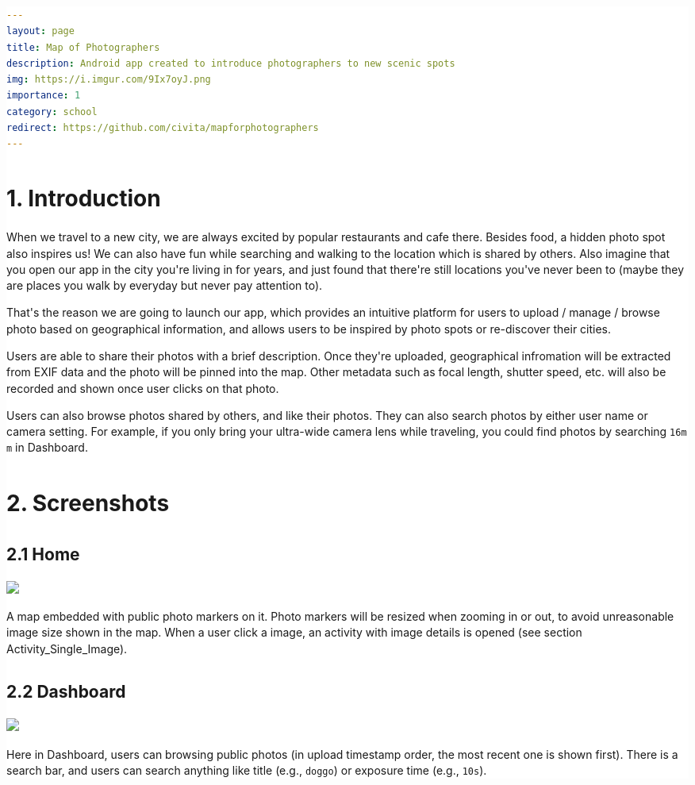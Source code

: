 ```yaml
---
layout: page
title: Map of Photographers
description: Android app created to introduce photographers to new scenic spots
img: https://i.imgur.com/9Ix7oyJ.png
importance: 1
category: school
redirect: https://github.com/civita/mapforphotographers
---
```


# 1. Introduction

When we travel to a new city, we are always excited by popular restaurants and cafe there. Besides food, a hidden photo spot also inspires us! We can also have fun while searching and walking to the location which is shared by others. Also imagine that you open our app in the city you're living in for years, and just found that there're still locations you've never been to (maybe they are places you walk by everyday but never pay attention to). 

That's the reason we are going to launch our app, which provides an intuitive platform for users to upload / manage / browse photo based on geographical information, and allows users to be inspired by photo spots or re-discover their cities.

Users are able to share their photos with a brief description. Once they're uploaded, geographical infromation will be extracted from EXIF data and the photo will be pinned into the map. Other metadata such as focal length, shutter speed, etc. will also be recorded and shown once user clicks on that photo.

Users can also browse photos shared by others, and like their photos. They can also search photos by either user name or camera setting. For example, if you only bring your ultra-wide camera lens while traveling, you could find photos by searching `16mm` in Dashboard.

# 2. Screenshots

## 2.1 Home

![](https://i.imgur.com/9Ix7oyJ.png)

A map embedded with public photo markers on it. Photo markers will be resized when zooming in or out, to avoid unreasonable image size shown in the map. When a user click a image, an activity with image details is opened (see section Activity_Single_Image).

## 2.2 Dashboard

![](https://i.imgur.com/hpdLdWo.png)

Here in Dashboard, users can browsing public photos (in upload timestamp order, the most recent one is shown first). There is a search bar, and users can search anything like title (e.g., `doggo`) or exposure time (e.g., `10s`).
